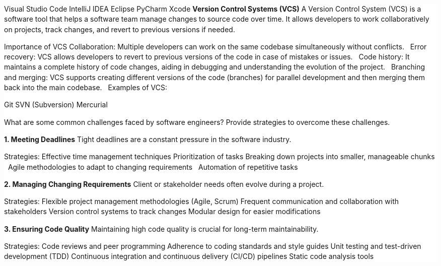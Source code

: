 Visual Studio Code
IntelliJ IDEA
Eclipse
PyCharm
Xcode
**Version Control Systems (VCS)**
A Version Control System (VCS) is a software tool that helps a software team manage changes to source code over time. It allows developers to work collaboratively on projects, track changes, and revert to previous versions if needed.   

Importance of VCS
Collaboration: Multiple developers can work on the same codebase simultaneously without conflicts.   
Error recovery: VCS allows developers to revert to previous versions of the code in case of mistakes or issues.   
Code history: It maintains a complete history of code changes, aiding in debugging and understanding the evolution of the project.   
Branching and merging: VCS supports creating different versions of the code (branches) for parallel development and then merging them back into the main codebase.   
Examples of VCS:

Git
SVN (Subversion)
Mercurial



What are some common challenges faced by software engineers? Provide strategies to overcome these challenges.

**1. Meeting Deadlines**
Tight deadlines are a constant pressure in the software industry.

Strategies:
Effective time management techniques
Prioritization of tasks
Breaking down projects into smaller, manageable chunks   
Agile methodologies to adapt to changing requirements   
Automation of repetitive tasks   

**2. Managing Changing Requirements**
Client or stakeholder needs often evolve during a project.   

Strategies:
Flexible project management methodologies (Agile, Scrum)
Frequent communication and collaboration with stakeholders
Version control systems to track changes
Modular design for easier modifications

**3. Ensuring Code Quality**
Maintaining high code quality is crucial for long-term maintainability.   

Strategies:
Code reviews and peer programming
Adherence to coding standards and style guides
Unit testing and test-driven development (TDD)
Continuous integration and continuous delivery (CI/CD) pipelines
Static code analysis tools
